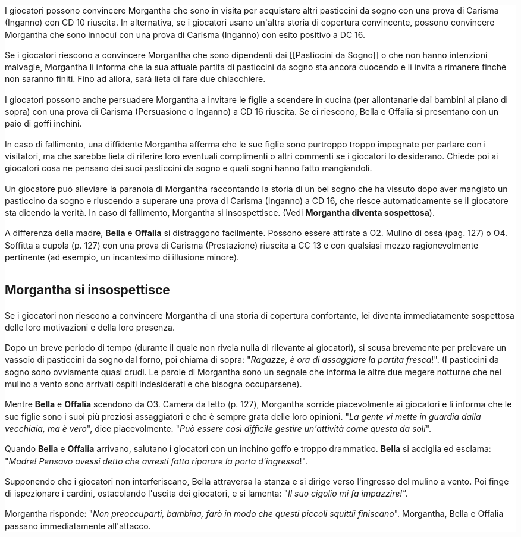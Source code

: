 I giocatori possono convincere Morgantha che sono in visita per acquistare altri pasticcini da sogno con una prova di Carisma (Inganno) con CD 10 riuscita. In alternativa, se i giocatori usano un'altra storia di copertura convincente, possono convincere Morgantha che sono innocui con una prova di Carisma (Inganno) con esito positivo a DC 16.

Se i giocatori riescono a convincere Morgantha che sono dipendenti dai [[Pasticcini da Sogno]] o che non hanno intenzioni malvagie, Morgantha li informa che la sua attuale partita di pasticcini da sogno sta ancora cuocendo e li invita a rimanere finché non saranno finiti. Fino ad allora, sarà lieta di fare due chiacchiere.

I giocatori possono anche persuadere Morgantha a invitare le figlie a scendere in cucina (per allontanarle dai bambini al piano di sopra) con una prova di Carisma (Persuasione o Inganno) a CD 16 riuscita. Se ci riescono, Bella e Offalia si presentano con un paio di goffi inchini.

In caso di fallimento, una diffidente Morgantha afferma che le sue figlie sono purtroppo troppo impegnate per parlare con i visitatori, ma che sarebbe lieta di riferire loro eventuali complimenti o altri commenti se i giocatori lo desiderano. Chiede poi ai giocatori cosa ne pensano dei suoi pasticcini da sogno e quali sogni hanno fatto mangiandoli.

Un giocatore può alleviare la paranoia di Morgantha raccontando la storia di un bel sogno che ha vissuto dopo aver mangiato un pasticcino da sogno e riuscendo a superare una prova di Carisma (Inganno) a CD 16, che riesce automaticamente se il giocatore sta dicendo la verità. In caso di fallimento, Morgantha si insospettisce. (Vedi **Morgantha diventa sospettosa**).

A differenza della madre, **Bella** e **Offalia** si distraggono facilmente. Possono essere attirate a O2. Mulino di ossa (pag. 127) o O4. Soffitta a cupola (p. 127) con una prova di Carisma (Prestazione) riuscita a CC 13 e con qualsiasi mezzo ragionevolmente pertinente (ad esempio, un incantesimo di illusione minore).

## Morgantha si insospettisce

Se i giocatori non riescono a convincere Morgantha di una storia di copertura confortante, lei diventa immediatamente sospettosa delle loro motivazioni e della loro presenza.

Dopo un breve periodo di tempo (durante il quale non rivela nulla di rilevante ai giocatori), si scusa brevemente per prelevare un vassoio di pasticcini da sogno dal forno, poi chiama di sopra: "*Ragazze, è ora di assaggiare la partita fresca*!". (I pasticcini da sogno sono ovviamente quasi crudi. Le parole di Morgantha sono un segnale che informa le altre due megere notturne che nel mulino a vento sono arrivati ospiti indesiderati e che bisogna occuparsene).

Mentre **Bella** e **Offalia** scendono da O3. Camera da letto (p. 127), Morgantha sorride piacevolmente ai giocatori e li informa che le sue figlie sono i suoi più preziosi assaggiatori e che è sempre grata delle loro opinioni. "*La gente vi mette in guardia dalla vecchiaia, ma è vero*", dice piacevolmente. "*Può essere così difficile gestire un'attività come questa da soli*".

Quando **Bella** e **Offalia** arrivano, salutano i giocatori con un inchino goffo e troppo drammatico. **Bella** si acciglia ed esclama: "*Madre! Pensavo avessi detto che avresti fatto riparare la porta d'ingresso*!".

Supponendo che i giocatori non interferiscano, Bella attraversa la stanza e si dirige verso l'ingresso del mulino a vento. Poi finge di ispezionare i cardini, ostacolando l'uscita dei giocatori, e si lamenta: "*Il suo cigolio mi fa impazzire!".*

Morgantha risponde: "*Non preoccuparti, bambina, farò in modo che questi piccoli squittii finiscano*". Morgantha, Bella e Offalia passano immediatamente all'attacco.
